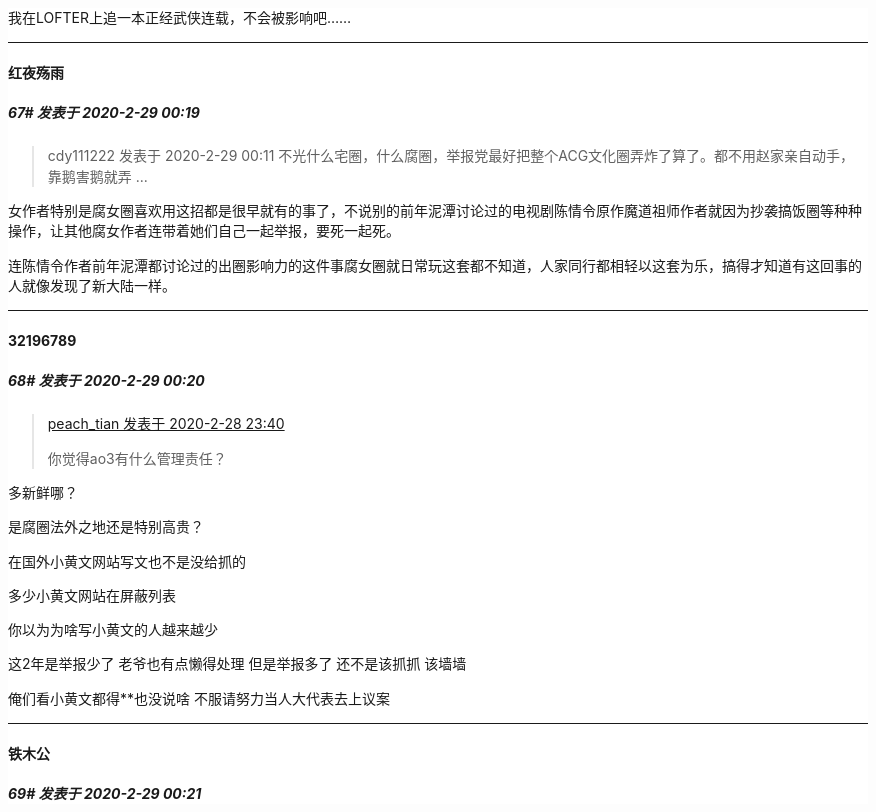 


我在LOFTER上追一本正经武侠连载，不会被影响吧……







*****

####  红夜殇雨  
##### 67#       发表于 2020-2-29 00:19



<blockquote>cdy111222 发表于 2020-2-29 00:11
不光什么宅圈，什么腐圈，举报党最好把整个ACG文化圈弄炸了算了。都不用赵家亲自动手，靠鹅害鹅就弄 ...</blockquote>
女作者特别是腐女圈喜欢用这招都是很早就有的事了，不说别的前年泥潭讨论过的电视剧陈情令原作魔道祖师作者就因为抄袭搞饭圈等种种操作，让其他腐女作者连带着她们自己一起举报，要死一起死。


连陈情令作者前年泥潭都讨论过的出圈影响力的这件事腐女圈就日常玩这套都不知道，人家同行都相轻以这套为乐，搞得才知道有这回事的人就像发现了新大陆一样。







*****

####  32196789  
##### 68#       发表于 2020-2-29 00:20



<blockquote><a href="httphttps://bbs.saraba1st.com/2b/forum.php?mod=redirect&amp;goto=findpost&amp;pid=46562651&amp;ptid=1916310" target="_blank">peach_tian 发表于 2020-2-28 23:40</a>

你觉得ao3有什么管理责任？</blockquote>
多新鲜哪？

是腐圈法外之地还是特别高贵？

在国外小黄文网站写文也不是没给抓的

多少小黄文网站在屏蔽列表

你以为为啥写小黄文的人越来越少

这2年是举报少了 老爷也有点懒得处理 但是举报多了 还不是该抓抓 该墙墙 

俺们看小黄文都得**也没说啥 不服请努力当人大代表去上议案







*****

####  铁木公  
##### 69#       发表于 2020-2-29 00:21

